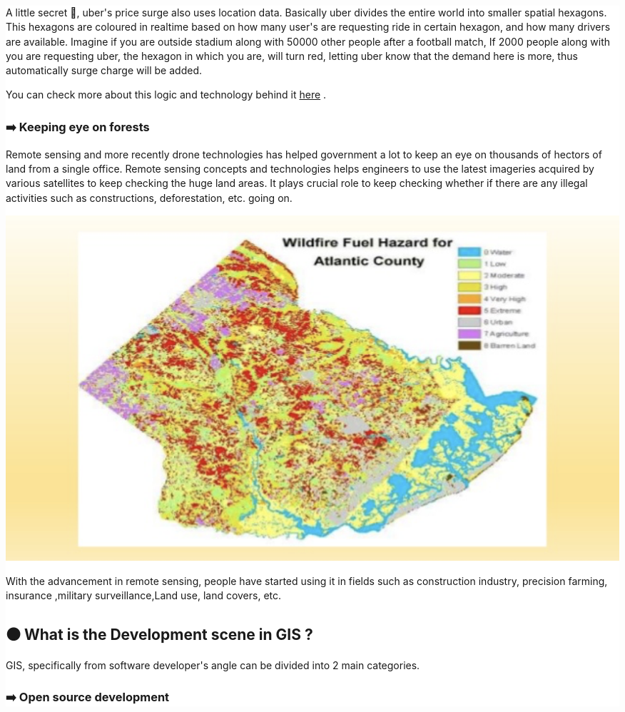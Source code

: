 A little secret 🤫, uber's price surge also uses location data. Basically uber divides the entire world into smaller spatial hexagons. This hexagons are coloured in realtime based on how many user's are requesting ride in certain hexagon, and how many drivers are available. Imagine if you are outside stadium along with 50000 other people after a football match, If 2000 people along with you are requesting uber, the hexagon in which you are, will turn red, letting uber know that the demand here is more, thus automatically surge charge will be added. 

You can check more about this logic and technology behind it [here](https://eng.uber.com/h3/) .

### ➡️ Keeping eye on forests

Remote sensing and more recently drone technologies has helped government a lot to keep an eye on thousands of hectors of land from a single office. Remote sensing concepts and technologies helps engineers to use the latest imageries acquired by various satellites to keep checking the huge land areas. It plays crucial role to keep checking whether if there are any illegal activities such as constructions, deforestation, etc. going on. 

![Introduction-to-gis/Untitled.png](Introduction-to-gis/Untitled.png)

With the advancement in remote sensing, people have started using it in fields such as construction industry, precision farming, insurance ,military surveillance,Land use, land covers, etc.  

## ⚫ What is the Development scene in GIS ?

GIS, specifically from software developer's angle can be divided into 2 main categories. 

### ➡️ Open source development
